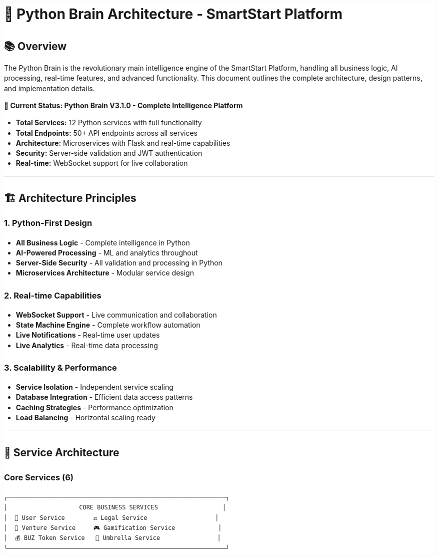 # 🧠 Python Brain Architecture - SmartStart Platform

## 📚 Overview

The Python Brain is the revolutionary main intelligence engine of the SmartStart Platform, handling all business logic, AI processing, real-time features, and advanced functionality. This document outlines the complete architecture, design patterns, and implementation details.

**🎯 Current Status: Python Brain V3.1.0 - Complete Intelligence Platform**
- **Total Services:** 12 Python services with full functionality
- **Total Endpoints:** 50+ API endpoints across all services
- **Architecture:** Microservices with Flask and real-time capabilities
- **Security:** Server-side validation and JWT authentication
- **Real-time:** WebSocket support for live collaboration

---

## 🏗️ Architecture Principles

### **1. Python-First Design**
- **All Business Logic** - Complete intelligence in Python
- **AI-Powered Processing** - ML and analytics throughout
- **Server-Side Security** - All validation and processing in Python
- **Microservices Architecture** - Modular service design

### **2. Real-time Capabilities**
- **WebSocket Support** - Live communication and collaboration
- **State Machine Engine** - Complete workflow automation
- **Live Notifications** - Real-time user updates
- **Live Analytics** - Real-time data processing

### **3. Scalability & Performance**
- **Service Isolation** - Independent service scaling
- **Database Integration** - Efficient data access patterns
- **Caching Strategies** - Performance optimization
- **Load Balancing** - Horizontal scaling ready

---

## 🎯 Service Architecture

### **Core Services (6)**
```
┌─────────────────────────────────────────────────────────────┐
│                    CORE BUSINESS SERVICES                  │
│  👥 User Service        ⚖️ Legal Service                   │
│  🏢 Venture Service     🎮 Gamification Service            │
│  💰 BUZ Token Service   🌂 Umbrella Service                │
└─────────────────────────────────────────────────────────────┘
```
